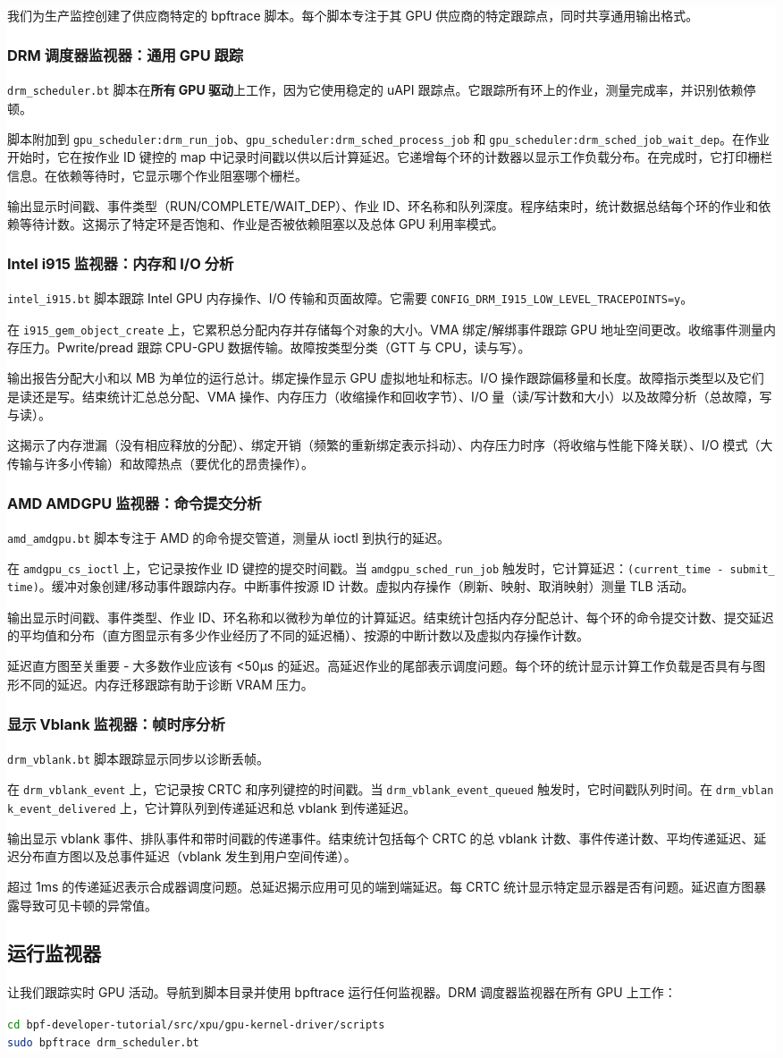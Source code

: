 我们为生产监控创建了供应商特定的 bpftrace 脚本。每个脚本专注于其 GPU 供应商的特定跟踪点，同时共享通用输出格式。

### DRM 调度器监视器：通用 GPU 跟踪

`drm_scheduler.bt` 脚本在**所有 GPU 驱动**上工作，因为它使用稳定的 uAPI 跟踪点。它跟踪所有环上的作业，测量完成率，并识别依赖停顿。

脚本附加到 `gpu_scheduler:drm_run_job`、`gpu_scheduler:drm_sched_process_job` 和 `gpu_scheduler:drm_sched_job_wait_dep`。在作业开始时，它在按作业 ID 键控的 map 中记录时间戳以供以后计算延迟。它递增每个环的计数器以显示工作负载分布。在完成时，它打印栅栏信息。在依赖等待时，它显示哪个作业阻塞哪个栅栏。

输出显示时间戳、事件类型（RUN/COMPLETE/WAIT_DEP）、作业 ID、环名称和队列深度。程序结束时，统计数据总结每个环的作业和依赖等待计数。这揭示了特定环是否饱和、作业是否被依赖阻塞以及总体 GPU 利用率模式。

### Intel i915 监视器：内存和 I/O 分析

`intel_i915.bt` 脚本跟踪 Intel GPU 内存操作、I/O 传输和页面故障。它需要 `CONFIG_DRM_I915_LOW_LEVEL_TRACEPOINTS=y`。

在 `i915_gem_object_create` 上，它累积总分配内存并存储每个对象的大小。VMA 绑定/解绑事件跟踪 GPU 地址空间更改。收缩事件测量内存压力。Pwrite/pread 跟踪 CPU-GPU 数据传输。故障按类型分类（GTT 与 CPU，读与写）。

输出报告分配大小和以 MB 为单位的运行总计。绑定操作显示 GPU 虚拟地址和标志。I/O 操作跟踪偏移量和长度。故障指示类型以及它们是读还是写。结束统计汇总总分配、VMA 操作、内存压力（收缩操作和回收字节）、I/O 量（读/写计数和大小）以及故障分析（总故障，写与读）。

这揭示了内存泄漏（没有相应释放的分配）、绑定开销（频繁的重新绑定表示抖动）、内存压力时序（将收缩与性能下降关联）、I/O 模式（大传输与许多小传输）和故障热点（要优化的昂贵操作）。

### AMD AMDGPU 监视器：命令提交分析

`amd_amdgpu.bt` 脚本专注于 AMD 的命令提交管道，测量从 ioctl 到执行的延迟。

在 `amdgpu_cs_ioctl` 上，它记录按作业 ID 键控的提交时间戳。当 `amdgpu_sched_run_job` 触发时，它计算延迟：`(current_time - submit_time)`。缓冲对象创建/移动事件跟踪内存。中断事件按源 ID 计数。虚拟内存操作（刷新、映射、取消映射）测量 TLB 活动。

输出显示时间戳、事件类型、作业 ID、环名称和以微秒为单位的计算延迟。结束统计包括内存分配总计、每个环的命令提交计数、提交延迟的平均值和分布（直方图显示有多少作业经历了不同的延迟桶）、按源的中断计数以及虚拟内存操作计数。

延迟直方图至关重要 - 大多数作业应该有 <50μs 的延迟。高延迟作业的尾部表示调度问题。每个环的统计显示计算工作负载是否具有与图形不同的延迟。内存迁移跟踪有助于诊断 VRAM 压力。

### 显示 Vblank 监视器：帧时序分析

`drm_vblank.bt` 脚本跟踪显示同步以诊断丢帧。

在 `drm_vblank_event` 上，它记录按 CRTC 和序列键控的时间戳。当 `drm_vblank_event_queued` 触发时，它时间戳队列时间。在 `drm_vblank_event_delivered` 上，它计算队列到传递延迟和总 vblank 到传递延迟。

输出显示 vblank 事件、排队事件和带时间戳的传递事件。结束统计包括每个 CRTC 的总 vblank 计数、事件传递计数、平均传递延迟、延迟分布直方图以及总事件延迟（vblank 发生到用户空间传递）。

超过 1ms 的传递延迟表示合成器调度问题。总延迟揭示应用可见的端到端延迟。每 CRTC 统计显示特定显示器是否有问题。延迟直方图暴露导致可见卡顿的异常值。

## 运行监视器

让我们跟踪实时 GPU 活动。导航到脚本目录并使用 bpftrace 运行任何监视器。DRM 调度器监视器在所有 GPU 上工作：

```bash
cd bpf-developer-tutorial/src/xpu/gpu-kernel-driver/scripts
sudo bpftrace drm_scheduler.bt
```
